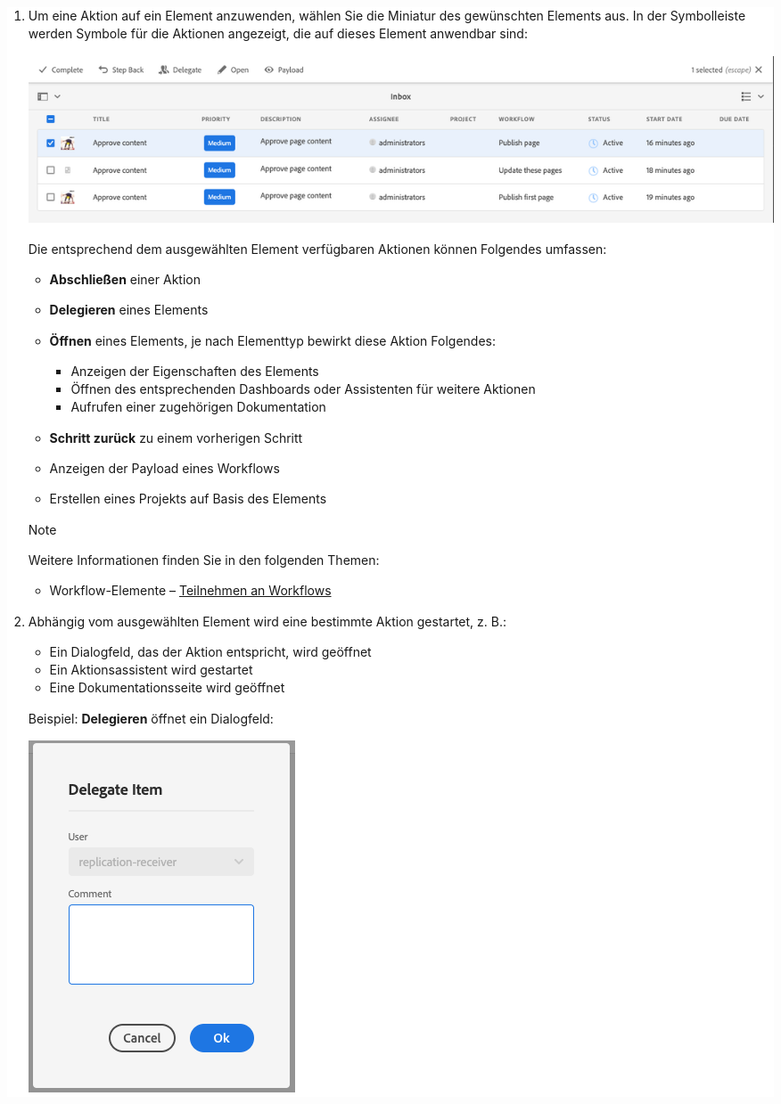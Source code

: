 1. Um eine Aktion auf ein Element anzuwenden, wählen Sie die Miniatur des gewünschten Elements aus. In der Symbolleiste werden Symbole für die Aktionen angezeigt, die auf dieses Element anwendbar sind:

   ![Posteingangselement auswählen](/help/sites-cloud/authoring/assets/inbox-select-item.png)

   Die entsprechend dem ausgewählten Element verfügbaren Aktionen können Folgendes umfassen:

   * **Abschließen** einer Aktion
   * **Delegieren** eines Elements
   * **Öffnen** eines Elements, je nach Elementtyp bewirkt diese Aktion Folgendes:

      * Anzeigen der Eigenschaften des Elements
      * Öffnen des entsprechenden Dashboards oder Assistenten für weitere Aktionen
      * Aufrufen einer zugehörigen Dokumentation

   * **Schritt zurück** zu einem vorherigen Schritt
   * Anzeigen der Payload eines Workflows
   * Erstellen eines Projekts auf Basis des Elements

   >[!NOTE]
   >
   >Weitere Informationen finden Sie in den folgenden Themen:
   >
   >* Workflow-Elemente – [Teilnehmen an Workflows](/help/sites-cloud/authoring/workflows/participating.md)

2. Abhängig vom ausgewählten Element wird eine bestimmte Aktion gestartet, z. B.:

   * Ein Dialogfeld, das der Aktion entspricht, wird geöffnet
   * Ein Aktionsassistent wird gestartet
   * Eine Dokumentationsseite wird geöffnet

   Beispiel: **Delegieren** öffnet ein Dialogfeld:

   ![Posteingangsaufgabe delegieren](/help/sites-cloud/authoring/assets/inbox-assign-task.png)
